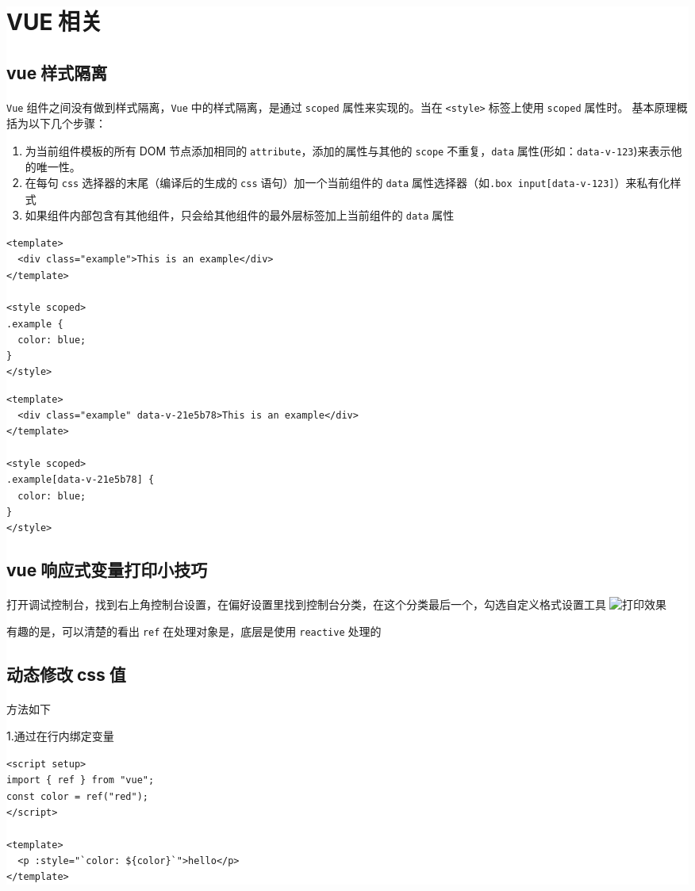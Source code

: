 # VUE 相关

## vue 样式隔离

`Vue` 组件之间没有做到样式隔离，`Vue` 中的样式隔离，是通过 `scoped` 属性来实现的。当在 `<style>` 标签上使用 `scoped` 属性时。
基本原理概括为以下几个步骤：

1. 为当前组件模板的所有 DOM 节点添加相同的 `attribute`，添加的属性与其他的 `scope` 不重复，`data` 属性(形如：`data-v-123`)来表示他的唯一性。
2. 在每句 `css` 选择器的末尾（编译后的生成的 `css` 语句）加一个当前组件的 `data` 属性选择器（如`.box input[data-v-123]`）来私有化样式
3. 如果组件内部包含有其他组件，只会给其他组件的最外层标签加上当前组件的 `data` 属性

```vue
<template>
  <div class="example">This is an example</div>
</template>

<style scoped>
.example {
  color: blue;
}
</style>
```

```vue
<template>
  <div class="example" data-v-21e5b78>This is an example</div>
</template>

<style scoped>
.example[data-v-21e5b78] {
  color: blue;
}
</style>
```

## vue 响应式变量打印小技巧

打开调试控制台，找到右上角控制台设置，在偏好设置里找到控制台分类，在这个分类最后一个，勾选自定义格式设置工具
![打印效果](../image/17229091211238.png)

有趣的是，可以清楚的看出 `ref` 在处理对象是，底层是使用 `reactive` 处理的

## 动态修改 css 值

方法如下

1.通过在行内绑定变量

```vue
<script setup>
import { ref } from "vue";
const color = ref("red");
</script>

<template>
  <p :style="`color: ${color}`">hello</p>
</template>
```
